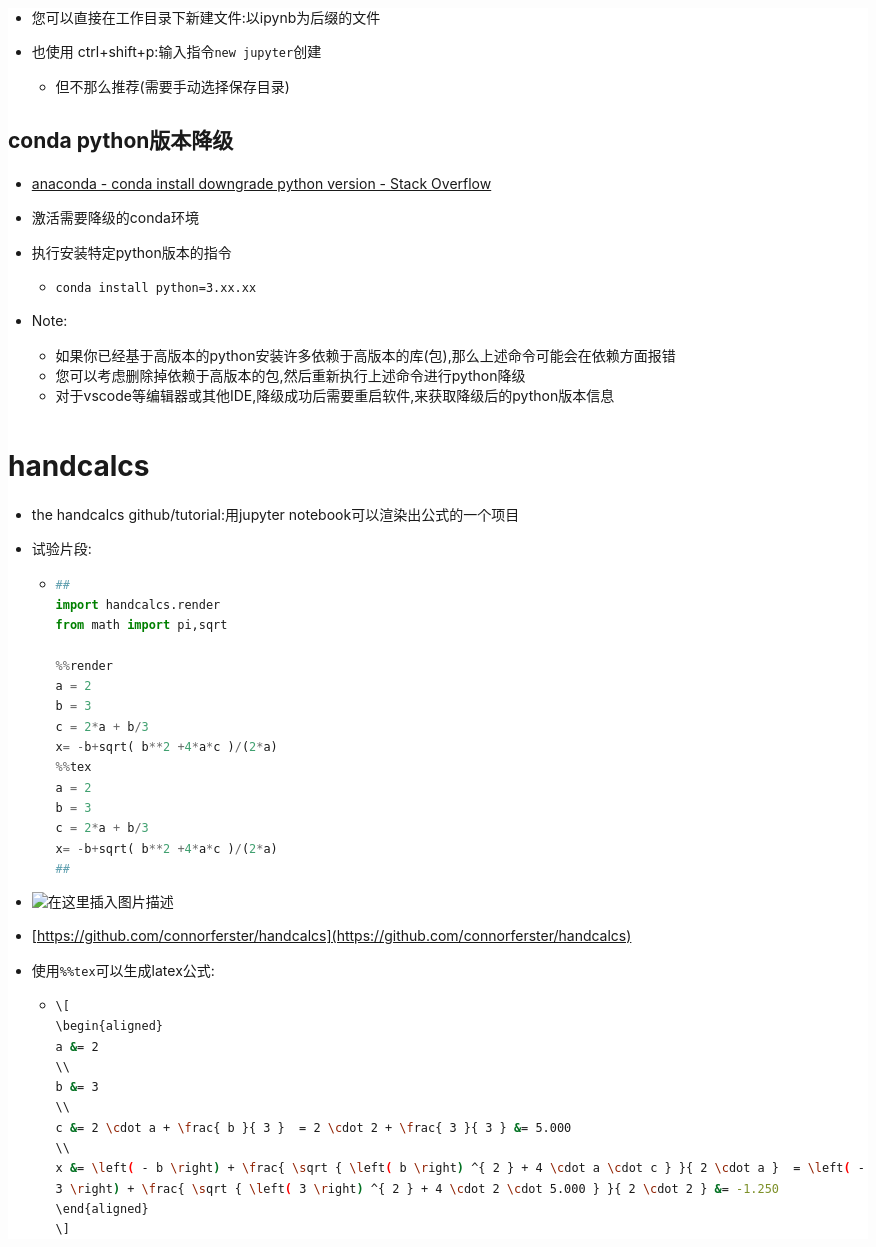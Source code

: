 - 您可以直接在工作目录下新建文件:以ipynb为后缀的文件

- 也使用 ctrl+shift+p:输入指令`new jupyter`创建
  - 但不那么推荐(需要手动选择保存目录)

## conda python版本降级

- [anaconda - conda install downgrade python version - Stack Overflow](https://stackoverflow.com/questions/43630002/conda-install-downgrade-python-version)

- 激活需要降级的conda环境

- 执行安装特定python版本的指令

  - `conda install python=3.xx.xx`

- Note:

  - 如果你已经基于高版本的python安装许多依赖于高版本的库(包),那么上述命令可能会在依赖方面报错
  - 您可以考虑删除掉依赖于高版本的包,然后重新执行上述命令进行python降级
  - 对于vscode等编辑器或其他IDE,降级成功后需要重启软件,来获取降级后的python版本信息

  

# handcalcs

- the handcalcs github/tutorial:用jupyter notebook可以渲染出公式的一个项目

- 试验片段:

  - ```python
    ##
    import handcalcs.render
    from math import pi,sqrt
    
    %%render
    a = 2
    b = 3
    c = 2*a + b/3
    x= -b+sqrt( b**2 +4*a*c )/(2*a)
    %%tex
    a = 2
    b = 3
    c = 2*a + b/3
    x= -b+sqrt( b**2 +4*a*c )/(2*a)
    ##
    
    ```

    

- ![在这里插入图片描述](https://img-blog.csdnimg.cn/5d0e49827e0041a7b2cd3ab13b2dc237.png)

- [https://github.com/connorferster/handcalcs](https://github.com/connorferster/handcalcs)

- 使用`%%tex`可以生成latex公式:

  - ```bash
    \[
    \begin{aligned}
    a &= 2 
    \\
    b &= 3
    \\
    c &= 2 \cdot a + \frac{ b }{ 3 }  = 2 \cdot 2 + \frac{ 3 }{ 3 } &= 5.000  
    \\
    x &= \left( - b \right) + \frac{ \sqrt { \left( b \right) ^{ 2 } + 4 \cdot a \cdot c } }{ 2 \cdot a }  = \left( - 3 \right) + \frac{ \sqrt { \left( 3 \right) ^{ 2 } + 4 \cdot 2 \cdot 5.000 } }{ 2 \cdot 2 } &= -1.250  
    \end{aligned}
    \]